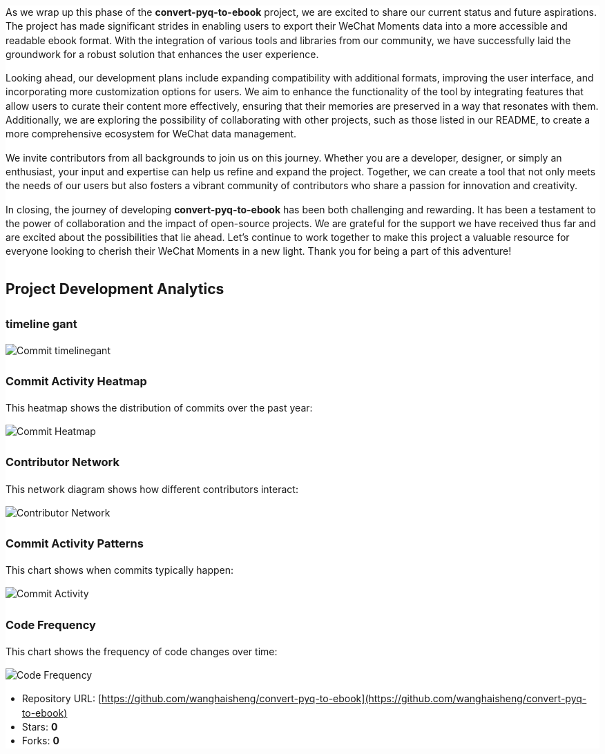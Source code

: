 As we wrap up this phase of the **convert-pyq-to-ebook** project, we are excited to share our current status and future aspirations. The project has made significant strides in enabling users to export their WeChat Moments data into a more accessible and readable ebook format. With the integration of various tools and libraries from our community, we have successfully laid the groundwork for a robust solution that enhances the user experience.

Looking ahead, our development plans include expanding compatibility with additional formats, improving the user interface, and incorporating more customization options for users. We aim to enhance the functionality of the tool by integrating features that allow users to curate their content more effectively, ensuring that their memories are preserved in a way that resonates with them. Additionally, we are exploring the possibility of collaborating with other projects, such as those listed in our README, to create a more comprehensive ecosystem for WeChat data management.

We invite contributors from all backgrounds to join us on this journey. Whether you are a developer, designer, or simply an enthusiast, your input and expertise can help us refine and expand the project. Together, we can create a tool that not only meets the needs of our users but also fosters a vibrant community of contributors who share a passion for innovation and creativity.

In closing, the journey of developing **convert-pyq-to-ebook** has been both challenging and rewarding. It has been a testament to the power of collaboration and the impact of open-source projects. We are grateful for the support we have received thus far and are excited about the possibilities that lie ahead. Let’s continue to work together to make this project a valuable resource for everyone looking to cherish their WeChat Moments in a new light. Thank you for being a part of this adventure!
## Project Development Analytics
### timeline gant

![Commit timelinegant](https://daily.borninsea.com/assets/convert-pyq-to-ebook-timeline_chart.png)


### Commit Activity Heatmap
This heatmap shows the distribution of commits over the past year:

![Commit Heatmap]()

### Contributor Network
This network diagram shows how different contributors interact:

![Contributor Network](https://daily.borninsea.com/assets/convert-pyq-to-ebook-contribution_network.png)

### Commit Activity Patterns
This chart shows when commits typically happen:

![Commit Activity](https://daily.borninsea.com/assets/convert-pyq-to-ebook-commit_activity.png)

### Code Frequency
This chart shows the frequency of code changes over time:

![Code Frequency](https://daily.borninsea.com/assets/convert-pyq-to-ebook-code_frequency.png)



* Repository URL: [https://github.com/wanghaisheng/convert-pyq-to-ebook](https://github.com/wanghaisheng/convert-pyq-to-ebook)
* Stars: **0**
* Forks: **0**
